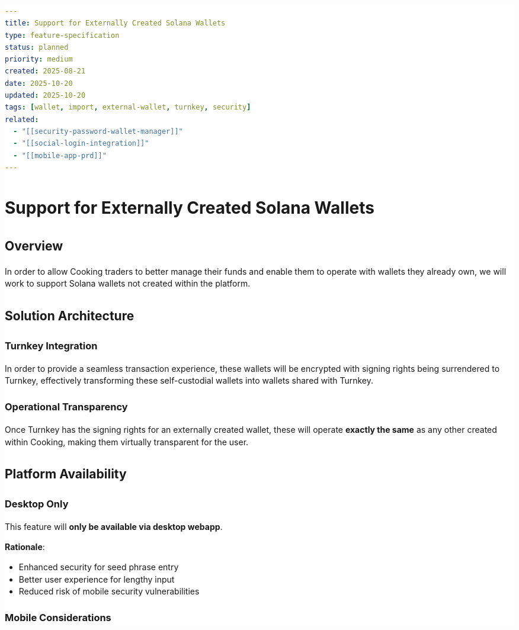 ```yaml
---
title: Support for Externally Created Solana Wallets
type: feature-specification
status: planned
priority: medium
created: 2025-08-21
date: 2025-10-20
updated: 2025-10-20
tags: [wallet, import, external-wallet, turnkey, security]
related:
  - "[[security-password-wallet-manager]]"
  - "[[social-login-integration]]"
  - "[[mobile-app-prd]]"
---
```


# Support for Externally Created Solana Wallets

## Overview

In order to allow Cooking traders to better manage their funds and enable them to operate with wallets they already own, we will work to support Solana wallets not created within the platform.

## Solution Architecture

### Turnkey Integration

In order to provide a seamless transaction experience, these wallets will be encrypted with signing rights being surrendered to Turnkey, effectively transforming these self-custodial wallets into wallets shared with Turnkey.

### Operational Transparency

Once Turnkey has the signing rights for an externally created wallet, these will operate **exactly the same** as any other created within Cooking, making them virtually transparent for the user.

## Platform Availability

### Desktop Only

This feature will **only be available via desktop webapp**.

**Rationale**:
- Enhanced security for seed phrase entry
- Better user experience for lengthy input
- Reduced risk of mobile security vulnerabilities

### Mobile Considerations
